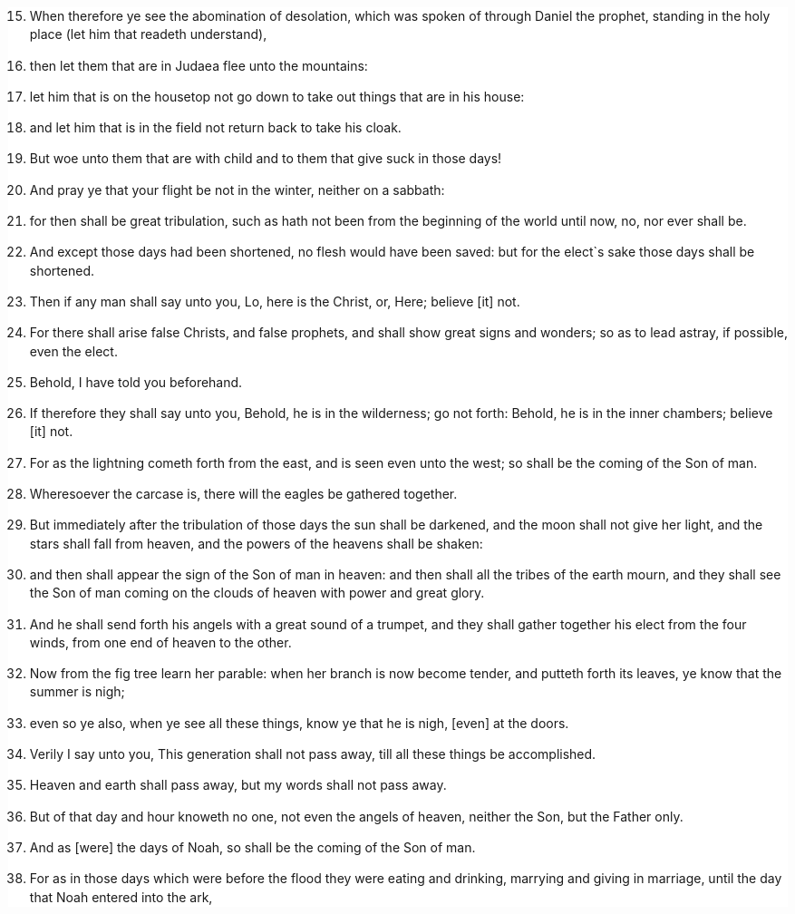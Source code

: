 15. When therefore ye see the abomination of desolation, which was spoken of through Daniel the prophet, standing in the holy place (let him that readeth understand),

16. then let them that are in Judaea flee unto the mountains:

17. let him that is on the housetop not go down to take out things that are in his house:

18. and let him that is in the field not return back to take his cloak.

19. But woe unto them that are with child and to them that give suck in those days!

20. And pray ye that your flight be not in the winter, neither on a sabbath:

21. for then shall be great tribulation, such as hath not been from the beginning of the world until now, no, nor ever shall be.

22. And except those days had been shortened, no flesh would have been saved: but for the elect`s sake those days shall be shortened.

23. Then if any man shall say unto you, Lo, here is the Christ, or, Here; believe [it] not.

24. For there shall arise false Christs, and false prophets, and shall show great signs and wonders; so as to lead astray, if possible, even the elect.

25. Behold, I have told you beforehand.

26. If therefore they shall say unto you, Behold, he is in the wilderness; go not forth: Behold, he is in the inner chambers; believe [it] not.

27. For as the lightning cometh forth from the east, and is seen even unto the west; so shall be the coming of the Son of man.

28. Wheresoever the carcase is, there will the eagles be gathered together.

29. But immediately after the tribulation of those days the sun shall be darkened, and the moon shall not give her light, and the stars shall fall from heaven, and the powers of the heavens shall be shaken:

30. and then shall appear the sign of the Son of man in heaven: and then shall all the tribes of the earth mourn, and they shall see the Son of man coming on the clouds of heaven with power and great glory.

31. And he shall send forth his angels with a great sound of a trumpet, and they shall gather together his elect from the four winds, from one end of heaven to the other.

32. Now from the fig tree learn her parable: when her branch is now become tender, and putteth forth its leaves, ye know that the summer is nigh;

33. even so ye also, when ye see all these things, know ye that he is nigh, [even] at the doors.

34. Verily I say unto you, This generation shall not pass away, till all these things be accomplished.

35. Heaven and earth shall pass away, but my words shall not pass away.

36. But of that day and hour knoweth no one, not even the angels of heaven, neither the Son, but the Father only.

37. And as [were] the days of Noah, so shall be the coming of the Son of man.

38. For as in those days which were before the flood they were eating and drinking, marrying and giving in marriage, until the day that Noah entered into the ark,
